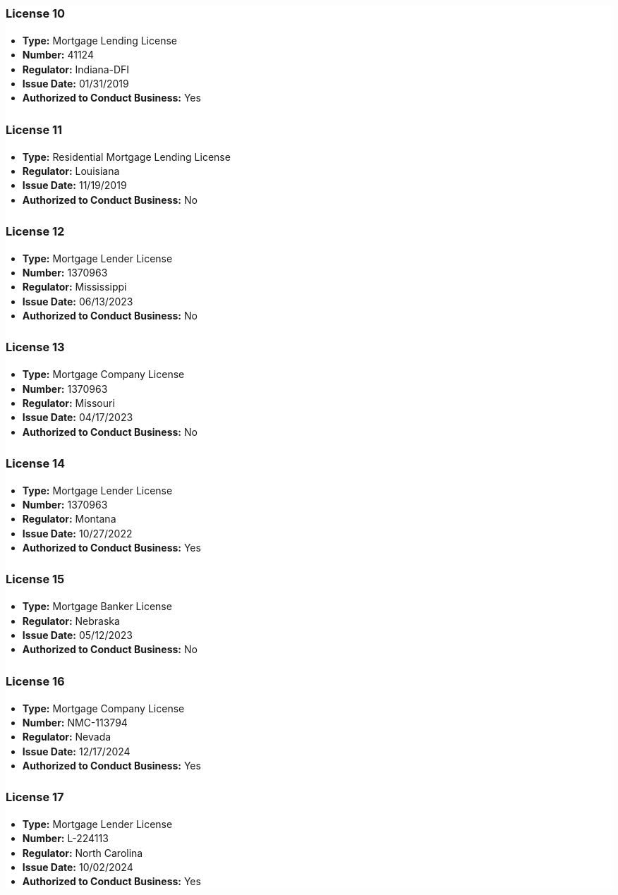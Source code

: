 ### License 10
- **Type:** Mortgage Lending License
- **Number:** 41124
- **Regulator:** Indiana-DFI
- **Issue Date:** 01/31/2019
- **Authorized to Conduct Business:** Yes

### License 11
- **Type:** Residential Mortgage Lending License
- **Regulator:** Louisiana
- **Issue Date:** 11/19/2019
- **Authorized to Conduct Business:** No

### License 12
- **Type:** Mortgage Lender License
- **Number:** 1370963
- **Regulator:** Mississippi
- **Issue Date:** 06/13/2023
- **Authorized to Conduct Business:** No

### License 13
- **Type:** Mortgage Company License
- **Number:** 1370963
- **Regulator:** Missouri
- **Issue Date:** 04/17/2023
- **Authorized to Conduct Business:** No

### License 14
- **Type:** Mortgage Lender License
- **Number:** 1370963
- **Regulator:** Montana
- **Issue Date:** 10/27/2022
- **Authorized to Conduct Business:** Yes

### License 15
- **Type:** Mortgage Banker License
- **Regulator:** Nebraska
- **Issue Date:** 05/12/2023
- **Authorized to Conduct Business:** No

### License 16
- **Type:** Mortgage Company License
- **Number:** NMC-113794
- **Regulator:** Nevada
- **Issue Date:** 12/17/2024
- **Authorized to Conduct Business:** Yes

### License 17
- **Type:** Mortgage Lender License
- **Number:** L-224113
- **Regulator:** North Carolina
- **Issue Date:** 10/02/2024
- **Authorized to Conduct Business:** Yes
